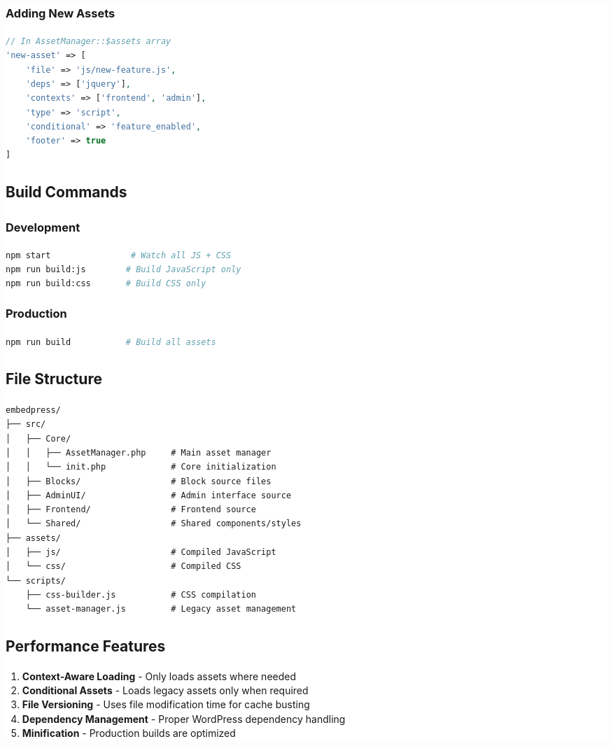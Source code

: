 ### Adding New Assets
```php
// In AssetManager::$assets array
'new-asset' => [
    'file' => 'js/new-feature.js',
    'deps' => ['jquery'],
    'contexts' => ['frontend', 'admin'],
    'type' => 'script',
    'conditional' => 'feature_enabled',
    'footer' => true
]
```

## Build Commands

### Development
```bash
npm start                # Watch all JS + CSS
npm run build:js        # Build JavaScript only
npm run build:css       # Build CSS only
```

### Production
```bash
npm run build           # Build all assets
```

## File Structure

```
embedpress/
├── src/
│   ├── Core/
│   │   ├── AssetManager.php     # Main asset manager
│   │   └── init.php             # Core initialization
│   ├── Blocks/                  # Block source files
│   ├── AdminUI/                 # Admin interface source
│   ├── Frontend/                # Frontend source
│   └── Shared/                  # Shared components/styles
├── assets/
│   ├── js/                      # Compiled JavaScript
│   └── css/                     # Compiled CSS
└── scripts/
    ├── css-builder.js           # CSS compilation
    └── asset-manager.js         # Legacy asset management
```

## Performance Features

1. **Context-Aware Loading** - Only loads assets where needed
2. **Conditional Assets** - Loads legacy assets only when required
3. **File Versioning** - Uses file modification time for cache busting
4. **Dependency Management** - Proper WordPress dependency handling
5. **Minification** - Production builds are optimized
